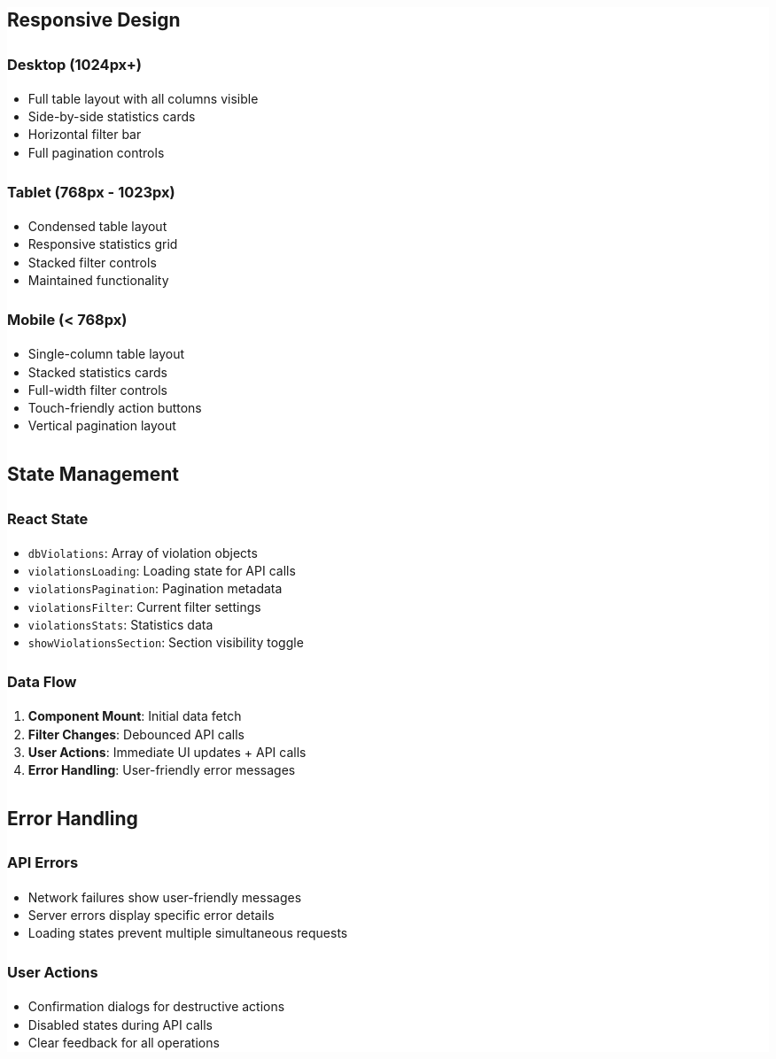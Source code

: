## Responsive Design

### Desktop (1024px+)
- Full table layout with all columns visible
- Side-by-side statistics cards
- Horizontal filter bar
- Full pagination controls

### Tablet (768px - 1023px)
- Condensed table layout
- Responsive statistics grid
- Stacked filter controls
- Maintained functionality

### Mobile (< 768px)
- Single-column table layout
- Stacked statistics cards
- Full-width filter controls
- Touch-friendly action buttons
- Vertical pagination layout

## State Management

### React State
- `dbViolations`: Array of violation objects
- `violationsLoading`: Loading state for API calls
- `violationsPagination`: Pagination metadata
- `violationsFilter`: Current filter settings
- `violationsStats`: Statistics data
- `showViolationsSection`: Section visibility toggle

### Data Flow
1. **Component Mount**: Initial data fetch
2. **Filter Changes**: Debounced API calls
3. **User Actions**: Immediate UI updates + API calls
4. **Error Handling**: User-friendly error messages

## Error Handling

### API Errors
- Network failures show user-friendly messages
- Server errors display specific error details
- Loading states prevent multiple simultaneous requests

### User Actions
- Confirmation dialogs for destructive actions
- Disabled states during API calls
- Clear feedback for all operations
